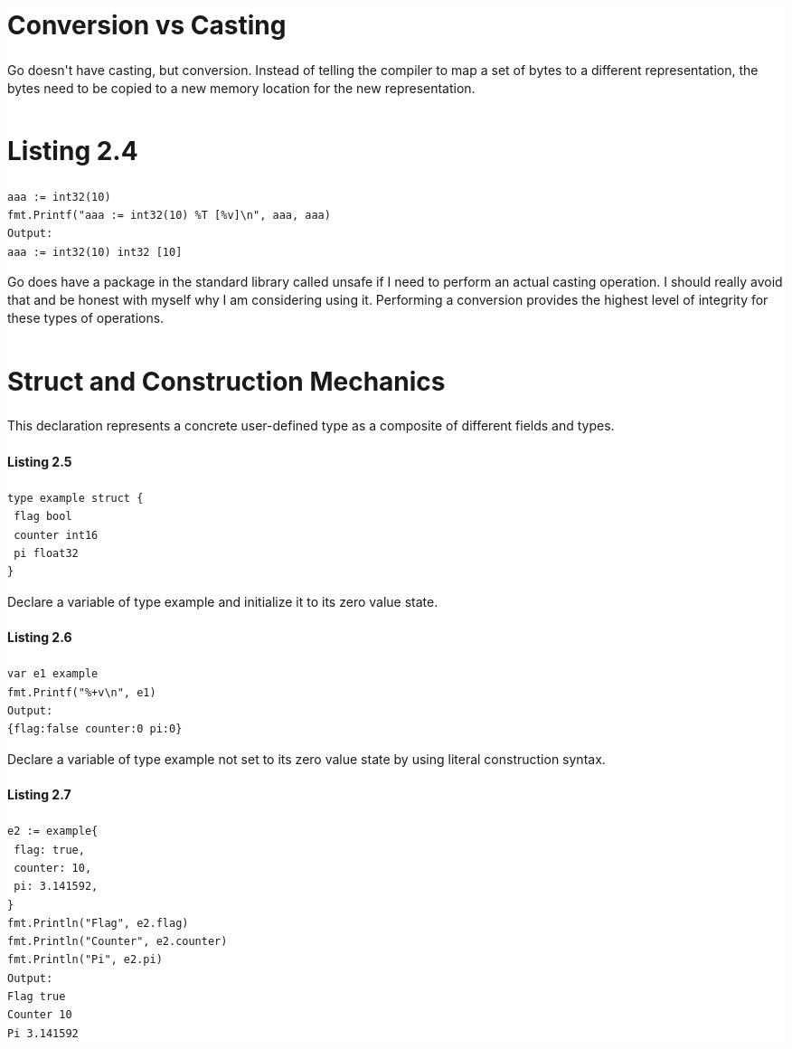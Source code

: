 # Conversion vs Casting

Go doesn't have casting, but conversion. Instead of telling the compiler to map a set of bytes to a different representation, the bytes need to be copied to a new memory location for the new representation.

# Listing 2.4

```
aaa := int32(10)
fmt.Printf("aaa := int32(10) %T [%v]\n", aaa, aaa)
Output:
aaa := int32(10) int32 [10]
```

Go does have a package in the standard library called unsafe if I need to perform an actual casting operation. I should really avoid that and be honest with myself why I am considering using it. Performing a conversion provides the highest level of integrity for these types of operations.

# Struct and Construction Mechanics

This declaration represents a concrete user-defined type as a composite of different fields and types.

#### Listing 2.5

```
type example struct {
 flag bool
 counter int16
 pi float32
}
```

Declare a variable of type example and initialize it to its zero value state.

#### Listing 2.6

```
var e1 example
fmt.Printf("%+v\n", e1)
Output:
{flag:false counter:0 pi:0}
```

Declare a variable of type example not set to its zero value state by using literal construction syntax.

#### Listing 2.7

```
e2 := example{
 flag: true,
 counter: 10,
 pi: 3.141592,
}
fmt.Println("Flag", e2.flag)
fmt.Println("Counter", e2.counter)
fmt.Println("Pi", e2.pi)
Output:
Flag true
Counter 10
Pi 3.141592
```
